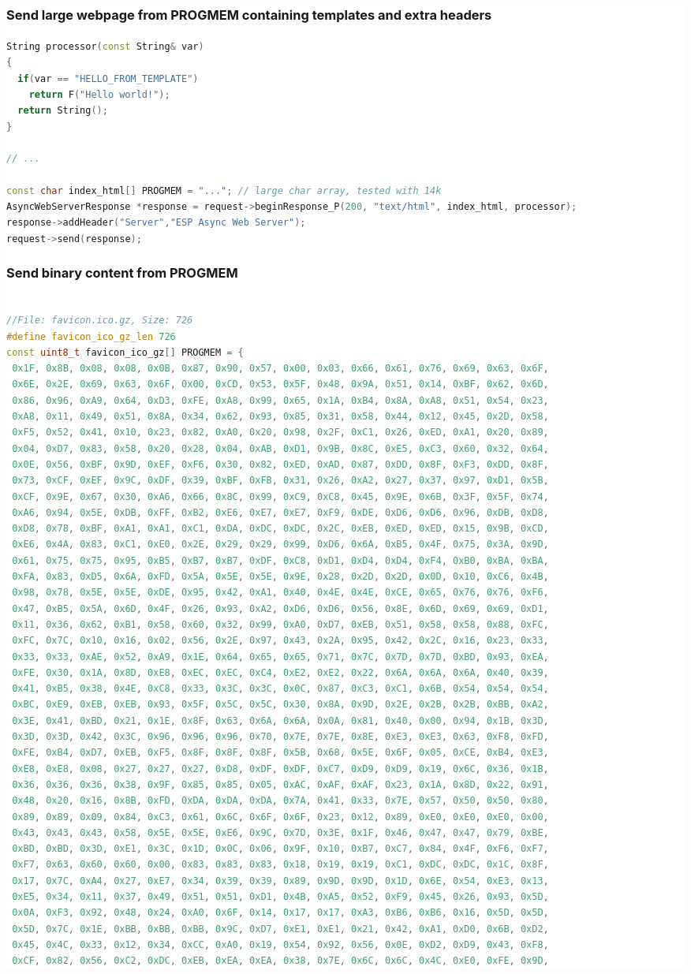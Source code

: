 ### Send large webpage from PROGMEM containing templates and extra headers
```cpp
String processor(const String& var)
{
  if(var == "HELLO_FROM_TEMPLATE")
    return F("Hello world!");
  return String();
}

// ...

const char index_html[] PROGMEM = "..."; // large char array, tested with 14k
AsyncWebServerResponse *response = request->beginResponse_P(200, "text/html", index_html, processor);
response->addHeader("Server","ESP Async Web Server");
request->send(response);
```

### Send binary content from PROGMEM
```cpp

//File: favicon.ico.gz, Size: 726
#define favicon_ico_gz_len 726
const uint8_t favicon_ico_gz[] PROGMEM = {
 0x1F, 0x8B, 0x08, 0x08, 0x0B, 0x87, 0x90, 0x57, 0x00, 0x03, 0x66, 0x61, 0x76, 0x69, 0x63, 0x6F,
 0x6E, 0x2E, 0x69, 0x63, 0x6F, 0x00, 0xCD, 0x53, 0x5F, 0x48, 0x9A, 0x51, 0x14, 0xBF, 0x62, 0x6D,
 0x86, 0x96, 0xA9, 0x64, 0xD3, 0xFE, 0xA8, 0x99, 0x65, 0x1A, 0xB4, 0x8A, 0xA8, 0x51, 0x54, 0x23,
 0xA8, 0x11, 0x49, 0x51, 0x8A, 0x34, 0x62, 0x93, 0x85, 0x31, 0x58, 0x44, 0x12, 0x45, 0x2D, 0x58,
 0xF5, 0x52, 0x41, 0x10, 0x23, 0x82, 0xA0, 0x20, 0x98, 0x2F, 0xC1, 0x26, 0xED, 0xA1, 0x20, 0x89,
 0x04, 0xD7, 0x83, 0x58, 0x20, 0x28, 0x04, 0xAB, 0xD1, 0x9B, 0x8C, 0xE5, 0xC3, 0x60, 0x32, 0x64,
 0x0E, 0x56, 0xBF, 0x9D, 0xEF, 0xF6, 0x30, 0x82, 0xED, 0xAD, 0x87, 0xDD, 0x8F, 0xF3, 0xDD, 0x8F,
 0x73, 0xCF, 0xEF, 0x9C, 0xDF, 0x39, 0xBF, 0xFB, 0x31, 0x26, 0xA2, 0x27, 0x37, 0x97, 0xD1, 0x5B,
 0xCF, 0x9E, 0x67, 0x30, 0xA6, 0x66, 0x8C, 0x99, 0xC9, 0xC8, 0x45, 0x9E, 0x6B, 0x3F, 0x5F, 0x74,
 0xA6, 0x94, 0x5E, 0xDB, 0xFF, 0xB2, 0xE6, 0xE7, 0xE7, 0xF9, 0xDE, 0xD6, 0xD6, 0x96, 0xDB, 0xD8,
 0xD8, 0x78, 0xBF, 0xA1, 0xA1, 0xC1, 0xDA, 0xDC, 0xDC, 0x2C, 0xEB, 0xED, 0xED, 0x15, 0x9B, 0xCD,
 0xE6, 0x4A, 0x83, 0xC1, 0xE0, 0x2E, 0x29, 0x29, 0x99, 0xD6, 0x6A, 0xB5, 0x4F, 0x75, 0x3A, 0x9D,
 0x61, 0x75, 0x75, 0x95, 0xB5, 0xB7, 0xB7, 0xDF, 0xC8, 0xD1, 0xD4, 0xD4, 0xF4, 0xB0, 0xBA, 0xBA,
 0xFA, 0x83, 0xD5, 0x6A, 0xFD, 0x5A, 0x5E, 0x5E, 0x9E, 0x28, 0x2D, 0x2D, 0x0D, 0x10, 0xC6, 0x4B,
 0x98, 0x78, 0x5E, 0x5E, 0xDE, 0x95, 0x42, 0xA1, 0x40, 0x4E, 0x4E, 0xCE, 0x65, 0x76, 0x76, 0xF6,
 0x47, 0xB5, 0x5A, 0x6D, 0x4F, 0x26, 0x93, 0xA2, 0xD6, 0xD6, 0x56, 0x8E, 0x6D, 0x69, 0x69, 0xD1,
 0x11, 0x36, 0x62, 0xB1, 0x58, 0x60, 0x32, 0x99, 0xA0, 0xD7, 0xEB, 0x51, 0x58, 0x58, 0x88, 0xFC,
 0xFC, 0x7C, 0x10, 0x16, 0x02, 0x56, 0x2E, 0x97, 0x43, 0x2A, 0x95, 0x42, 0x2C, 0x16, 0x23, 0x33,
 0x33, 0x33, 0xAE, 0x52, 0xA9, 0x1E, 0x64, 0x65, 0x65, 0x71, 0x7C, 0x7D, 0x7D, 0xBD, 0x93, 0xEA,
 0xFE, 0x30, 0x1A, 0x8D, 0xE8, 0xEC, 0xEC, 0xC4, 0xE2, 0xE2, 0x22, 0x6A, 0x6A, 0x6A, 0x40, 0x39,
 0x41, 0xB5, 0x38, 0x4E, 0xC8, 0x33, 0x3C, 0x3C, 0x0C, 0x87, 0xC3, 0xC1, 0x6B, 0x54, 0x54, 0x54,
 0xBC, 0xE9, 0xEB, 0xEB, 0x93, 0x5F, 0x5C, 0x5C, 0x30, 0x8A, 0x9D, 0x2E, 0x2B, 0x2B, 0xBB, 0xA2,
 0x3E, 0x41, 0xBD, 0x21, 0x1E, 0x8F, 0x63, 0x6A, 0x6A, 0x0A, 0x81, 0x40, 0x00, 0x94, 0x1B, 0x3D,
 0x3D, 0x3D, 0x42, 0x3C, 0x96, 0x96, 0x96, 0x70, 0x7E, 0x7E, 0x8E, 0xE3, 0xE3, 0x63, 0xF8, 0xFD,
 0xFE, 0xB4, 0xD7, 0xEB, 0xF5, 0x8F, 0x8F, 0x8F, 0x5B, 0x68, 0x5E, 0x6F, 0x05, 0xCE, 0xB4, 0xE3,
 0xE8, 0xE8, 0x08, 0x27, 0x27, 0x27, 0xD8, 0xDF, 0xDF, 0xC7, 0xD9, 0xD9, 0x19, 0x6C, 0x36, 0x1B,
 0x36, 0x36, 0x36, 0x38, 0x9F, 0x85, 0x85, 0x05, 0xAC, 0xAF, 0xAF, 0x23, 0x1A, 0x8D, 0x22, 0x91,
 0x48, 0x20, 0x16, 0x8B, 0xFD, 0xDA, 0xDA, 0xDA, 0x7A, 0x41, 0x33, 0x7E, 0x57, 0x50, 0x50, 0x80,
 0x89, 0x89, 0x09, 0x84, 0xC3, 0x61, 0x6C, 0x6F, 0x6F, 0x23, 0x12, 0x89, 0xE0, 0xE0, 0xE0, 0x00,
 0x43, 0x43, 0x43, 0x58, 0x5E, 0x5E, 0xE6, 0x9C, 0x7D, 0x3E, 0x1F, 0x46, 0x47, 0x47, 0x79, 0xBE,
 0xBD, 0xBD, 0x3D, 0xE1, 0x3C, 0x1D, 0x0C, 0x06, 0x9F, 0x10, 0xB7, 0xC7, 0x84, 0x4F, 0xF6, 0xF7,
 0xF7, 0x63, 0x60, 0x60, 0x00, 0x83, 0x83, 0x83, 0x18, 0x19, 0x19, 0xC1, 0xDC, 0xDC, 0x1C, 0x8F,
 0x17, 0x7C, 0xA4, 0x27, 0xE7, 0x34, 0x39, 0x39, 0x89, 0x9D, 0x9D, 0x1D, 0x6E, 0x54, 0xE3, 0x13,
 0xE5, 0x34, 0x11, 0x37, 0x49, 0x51, 0x51, 0xD1, 0x4B, 0xA5, 0x52, 0xF9, 0x45, 0x26, 0x93, 0x5D,
 0x0A, 0xF3, 0x92, 0x48, 0x24, 0xA0, 0x6F, 0x14, 0x17, 0x17, 0xA3, 0xB6, 0xB6, 0x16, 0x5D, 0x5D,
 0x5D, 0x7C, 0x1E, 0xBB, 0xBB, 0xBB, 0x9C, 0xD7, 0xE1, 0xE1, 0x21, 0x42, 0xA1, 0xD0, 0x6B, 0xD2,
 0x45, 0x4C, 0x33, 0x12, 0x34, 0xCC, 0xA0, 0x19, 0x54, 0x92, 0x56, 0x0E, 0xD2, 0xD9, 0x43, 0xF8,
 0xCF, 0x82, 0x56, 0xC2, 0xDC, 0xEB, 0xEA, 0xEA, 0x38, 0x7E, 0x6C, 0x6C, 0x4C, 0xE0, 0xFE, 0x9D,
```